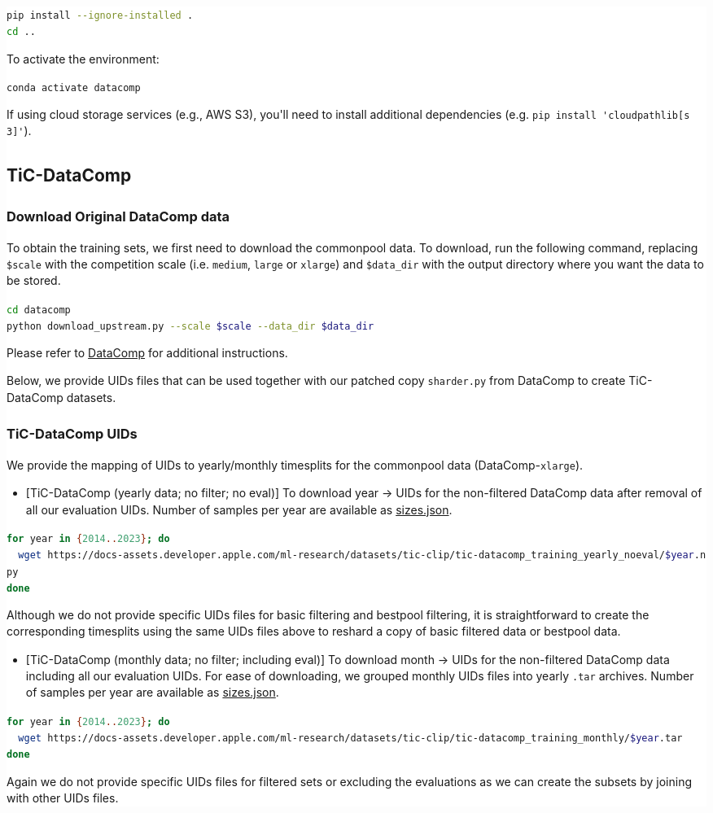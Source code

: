 ```bash
pip install --ignore-installed .
cd ..
```

To activate the environment:
```bash
conda activate datacomp
```

If using cloud storage services (e.g., AWS S3), you'll need to install 
additional dependencies (e.g. `pip install 'cloudpathlib[s3]'`).

## TiC-DataComp


### Download Original DataComp data

To obtain the training sets, we first need to download the commonpool data.
To download, run the following command, replacing `$scale` with the competition scale (i.e. `medium`, `large` or `xlarge`) and `$data_dir` with the output directory where you want the data to be stored.
```bash
cd datacomp
python download_upstream.py --scale $scale --data_dir $data_dir
```

Please refer to [DataComp](https://github.com/mlfoundations/datacomp/tree/main) for additional instructions.

Below, we provide UIDs files that can be used together with our patched copy `sharder.py` from DataComp to create TiC-DataComp datasets.

### TiC-DataComp UIDs

We provide the mapping of UIDs to yearly/monthly timesplits for the commonpool data (DataComp-`xlarge`).

- [TiC-DataComp (yearly data; no filter; no eval)] To download year -> UIDs for the non-filtered DataComp data after removal of all our evaluation UIDs. Number of samples per year are available as 
[sizes.json](https://docs-assets.developer.apple.com/ml-research/datasets/tic-clip/tic-datacomp_training_yearly_noeval/sizes.json).
```bash
for year in {2014..2023}; do
  wget https://docs-assets.developer.apple.com/ml-research/datasets/tic-clip/tic-datacomp_training_yearly_noeval/$year.npy
done
```
Although we do not provide specific UIDs files for basic filtering and bestpool filtering, it is straightforward to create the corresponding timesplits using the same UIDs files above to reshard a copy of basic filtered data or bestpool data.

- [TiC-DataComp (monthly data; no filter; including eval)]
To download month -> UIDs for the non-filtered DataComp data including all our evaluation UIDs. For ease of downloading, we grouped monthly UIDs files into yearly `.tar` archives. Number of samples per year are available as 
[sizes.json](https://docs-assets.developer.apple.com/ml-research/datasets/tic-clip/tic-datacomp_training_monthly/sizes.json).
```bash
for year in {2014..2023}; do
  wget https://docs-assets.developer.apple.com/ml-research/datasets/tic-clip/tic-datacomp_training_monthly/$year.tar
done
```
Again we do not provide specific UIDs files for filtered sets or excluding the evaluations as we can create the subsets by joining with other UIDs files.
